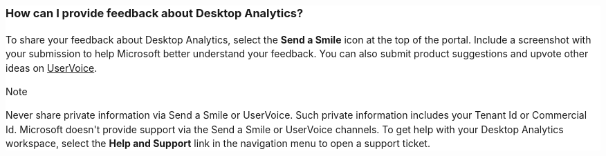 ### How can I provide feedback about Desktop Analytics?

To share your feedback about Desktop Analytics, select the **Send a Smile** icon at the top of the portal. Include a screenshot with your submission to help Microsoft better understand your feedback. You can also submit product suggestions and upvote other ideas on [UserVoice](https://configurationmanager.uservoice.com/forums/300492-ideas?category_id=366805).

> [!Note]
> Never share private information via Send a Smile or UserVoice. Such private information includes your Tenant Id or Commercial Id. Microsoft doesn't provide support via the Send a Smile or UserVoice channels. To get help with your Desktop Analytics workspace, select the **Help and Support** link in the navigation menu to open a support ticket.